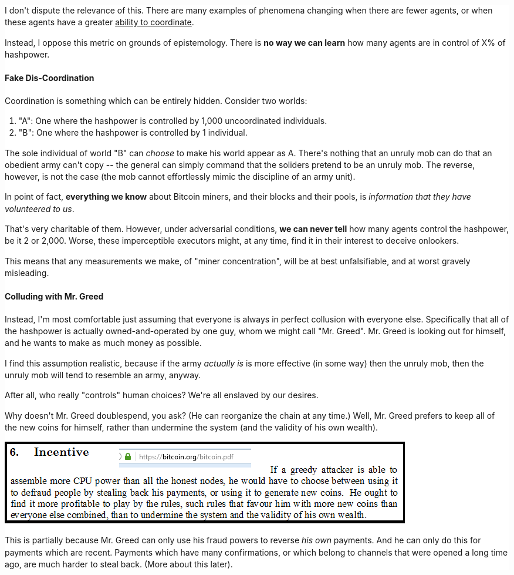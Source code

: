I don't dispute the relevance of this. There are many examples of phenomena changing when there are fewer agents, or when these agents have a greater [ability to coordinate](https://www.youtube.com/embed/uQQZR-Skftk?start=28&rel=0&autoplay=1).

Instead, I oppose this metric on grounds of epistemology. There is **no way we can learn** how many agents are in control of X% of hashpower.


#### Fake Dis-Coordination

Coordination is something which can be entirely hidden. Consider two worlds:

1. "A": One where the hashpower is controlled by 1,000 uncoordinated individuals.
2. "B": One where the hashpower is controlled by 1 individual.

The sole individual of world "B" can *choose* to make his world appear as A. There's nothing that an unruly mob can do that an obedient army can't copy -- the general can simply command that the soliders pretend to be an unruly mob. The reverse, however, is not the case (the mob cannot effortlessly mimic the discipline of an army unit).

In point of fact, **everything we know** about Bitcoin miners, and their blocks and their pools, is *information that they have volunteered to us*.

That's very charitable of them. However, under adversarial conditions, **we can never tell** how many agents control the hashpower, be it 2 or 2,000. Worse, these imperceptible executors might, at any time, find it in their interest to deceive onlookers.

This means that any measurements we make, of "miner concentration", will be at best unfalsifiable, and at worst gravely misleading.

#### Colluding with Mr. Greed

Instead, I'm most comfortable just assuming that everyone is always in perfect collusion with everyone else. Specifically that all of the hashpower is actually owned-and-operated by one guy, whom we might call "Mr. Greed". Mr. Greed is looking out for himself, and he wants to make as much money as possible.

I find this assumption realistic, because if the army *actually is* is more effective (in some way) then the unruly mob, then the unruly mob will tend to resemble an army, anyway.

After all, who really "controls" human choices? We're all enslaved by our desires.

Why doesn't Mr. Greed doublespend, you ask? (He can reorganize the chain at any time.) Well, Mr. Greed prefers to keep all of the new coins for himself, rather than undermine the system (and the validity of his own wealth).

![satoshi-incentive](/images/satoshi-one-miner.png)

This is partially because Mr. Greed can only use his fraud powers to reverse *his own* payments. And he can only do this for payments which are recent. Payments which have many confirmations, or which belong to channels that were opened a long time ago, are much harder to steal back. (More about this later).
